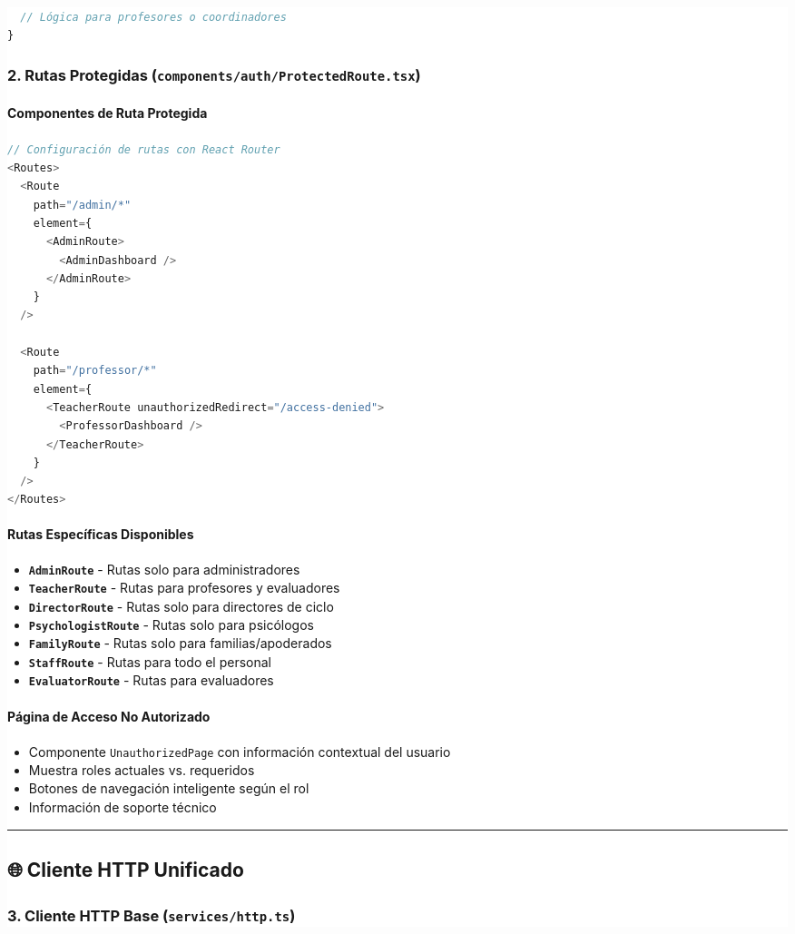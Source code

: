 ```typescript
  // Lógica para profesores o coordinadores
}
```

### 2. Rutas Protegidas (`components/auth/ProtectedRoute.tsx`)

#### Componentes de Ruta Protegida
```typescript
// Configuración de rutas con React Router
<Routes>
  <Route
    path="/admin/*"
    element={
      <AdminRoute>
        <AdminDashboard />
      </AdminRoute>
    }
  />
  
  <Route
    path="/professor/*"
    element={
      <TeacherRoute unauthorizedRedirect="/access-denied">
        <ProfessorDashboard />
      </TeacherRoute>
    }
  />
</Routes>
```

#### Rutas Específicas Disponibles
- **`AdminRoute`** - Rutas solo para administradores
- **`TeacherRoute`** - Rutas para profesores y evaluadores
- **`DirectorRoute`** - Rutas solo para directores de ciclo
- **`PsychologistRoute`** - Rutas solo para psicólogos
- **`FamilyRoute`** - Rutas solo para familias/apoderados
- **`StaffRoute`** - Rutas para todo el personal
- **`EvaluatorRoute`** - Rutas para evaluadores

#### Página de Acceso No Autorizado
- Componente `UnauthorizedPage` con información contextual del usuario
- Muestra roles actuales vs. requeridos
- Botones de navegación inteligente según el rol
- Información de soporte técnico

---

## 🌐 Cliente HTTP Unificado

### 3. Cliente HTTP Base (`services/http.ts`)
